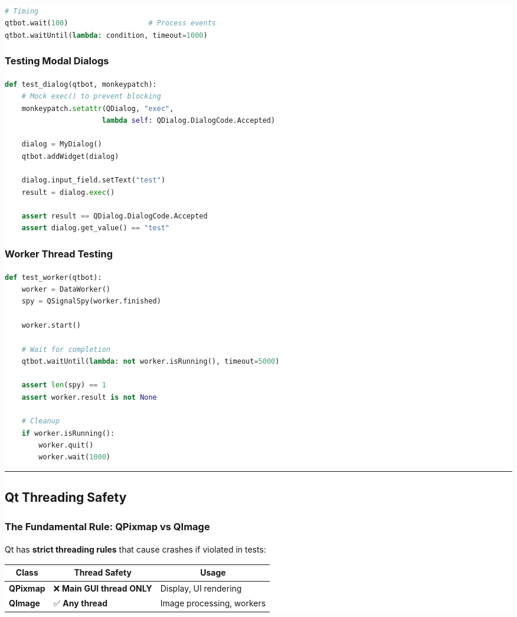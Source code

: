 ```python
# Timing
qtbot.wait(100)                   # Process events
qtbot.waitUntil(lambda: condition, timeout=1000)
```

### Testing Modal Dialogs
```python
def test_dialog(qtbot, monkeypatch):
    # Mock exec() to prevent blocking
    monkeypatch.setattr(QDialog, "exec",
                       lambda self: QDialog.DialogCode.Accepted)

    dialog = MyDialog()
    qtbot.addWidget(dialog)

    dialog.input_field.setText("test")
    result = dialog.exec()

    assert result == QDialog.DialogCode.Accepted
    assert dialog.get_value() == "test"
```

### Worker Thread Testing
```python
def test_worker(qtbot):
    worker = DataWorker()
    spy = QSignalSpy(worker.finished)

    worker.start()

    # Wait for completion
    qtbot.waitUntil(lambda: not worker.isRunning(), timeout=5000)

    assert len(spy) == 1
    assert worker.result is not None

    # Cleanup
    if worker.isRunning():
        worker.quit()
        worker.wait(1000)
```

---

## Qt Threading Safety

### The Fundamental Rule: QPixmap vs QImage

Qt has **strict threading rules** that cause crashes if violated in tests:

| Class | Thread Safety | Usage |
|-------|---------------|--------|
| **QPixmap** | ❌ **Main GUI thread ONLY** | Display, UI rendering |
| **QImage** | ✅ **Any thread** | Image processing, workers |
